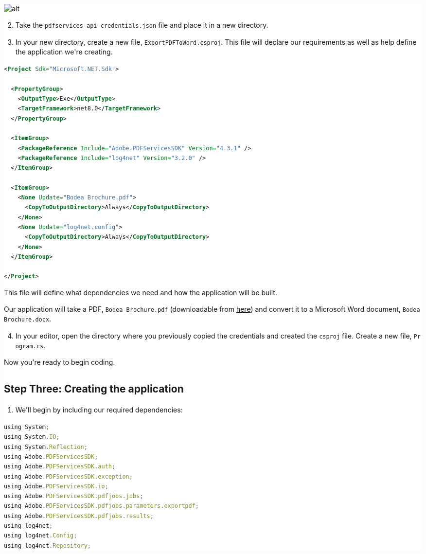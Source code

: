![alt](./shot5_spc.png)

2) Take the `pdfservices-api-credentials.json` file and place it in a new directory.

3) In your new directory, create a new file, `ExportPDFToWord.csproj`. This file will declare our requirements as well as help define the application we're creating.

```xml
<Project Sdk="Microsoft.NET.Sdk">

  <PropertyGroup>
    <OutputType>Exe</OutputType>
    <TargetFramework>net8.0</TargetFramework>
  </PropertyGroup>

  <ItemGroup>
    <PackageReference Include="Adobe.PDFServicesSDK" Version="4.3.1" />
    <PackageReference Include="log4net" Version="3.2.0" />
  </ItemGroup>

  <ItemGroup>
    <None Update="Bodea Brochure.pdf">
      <CopyToOutputDirectory>Always</CopyToOutputDirectory>
    </None>
    <None Update="log4net.config">
      <CopyToOutputDirectory>Always</CopyToOutputDirectory>
    </None>
  </ItemGroup>

</Project>
```

This file will define what dependencies we need and how the application will be built.

Our application will take a PDF, `Bodea Brochure.pdf` (downloadable from <a href="https://documentcloud.adobe.com/view-sdk-demo/PDFs/Bodea Brochure.pdf">here</a>) and convert it to a Microsoft Word document, `Bodea Brochure.docx`.

4) In your editor, open the directory where you previously copied the credentials and created the `csproj` file. Create a new file, `Program.cs`. 

Now you're ready to begin coding.

## Step Three: Creating the application

1) We'll begin by including our required dependencies:

```javascript
using System;
using System.IO;
using System.Reflection;
using Adobe.PDFServicesSDK;
using Adobe.PDFServicesSDK.auth;
using Adobe.PDFServicesSDK.exception;
using Adobe.PDFServicesSDK.io;
using Adobe.PDFServicesSDK.pdfjobs.jobs;
using Adobe.PDFServicesSDK.pdfjobs.parameters.exportpdf;
using Adobe.PDFServicesSDK.pdfjobs.results;
using log4net;
using log4net.Config;
using log4net.Repository;
```
